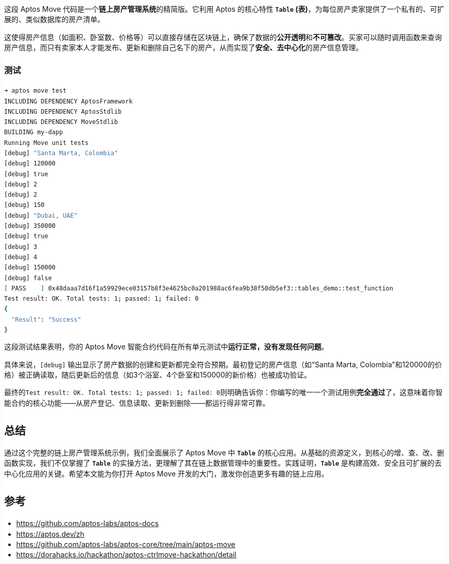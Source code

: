 这段 Aptos Move 代码是一个**链上房产管理系统**的精简版。它利用 Aptos 的核心特性 **`Table` (表)**，为每位房产卖家提供了一个私有的、可扩展的、类似数据库的房产清单。

这使得房产信息（如面积、卧室数、价格等）可以直接存储在区块链上，确保了数据的**公开透明**和**不可篡改**。买家可以随时调用函数来查询房产信息，而只有卖家本人才能发布、更新和删除自己名下的房产，从而实现了**安全、去中心化**的房产信息管理。

### 测试

```bash
➜ aptos move test
INCLUDING DEPENDENCY AptosFramework
INCLUDING DEPENDENCY AptosStdlib
INCLUDING DEPENDENCY MoveStdlib
BUILDING my-dapp
Running Move unit tests
[debug] "Santa Marta, Colombia"
[debug] 120000
[debug] true
[debug] 2
[debug] 2
[debug] 150
[debug] "Dubai, UAE"
[debug] 350000
[debug] true
[debug] 3
[debug] 4
[debug] 150000
[debug] false
[ PASS    ] 0x48daaa7d16f1a59929ece03157b8f3e4625bc0a201988ac6fea9b38f50db5ef3::tables_demo::test_function
Test result: OK. Total tests: 1; passed: 1; failed: 0
{
  "Result": "Success"
}

```

这段测试结果表明，你的 Aptos Move 智能合约代码在所有单元测试中**运行正常，没有发现任何问题**。

具体来说，`[debug]` 输出显示了房产数据的创建和更新都完全符合预期。最初登记的房产信息（如“Santa Marta, Colombia”和120000的价格）被正确读取，随后更新后的信息（如3个浴室、4个卧室和150000的新价格）也被成功验证。

最终的`Test result: OK. Total tests: 1; passed: 1; failed: 0`则明确告诉你：你编写的唯一一个测试用例**完全通过**了，这意味着你智能合约的核心功能——从房产登记、信息读取、更新到删除——都运行得非常可靠。

## 总结

通过这个完整的链上房产管理系统示例，我们全面展示了 Aptos Move 中 **`Table`** 的核心应用。从基础的资源定义，到核心的增、查、改、删函数实现，我们不仅掌握了 **`Table`** 的实操方法，更理解了其在链上数据管理中的重要性。实践证明，**`Table`** 是构建高效、安全且可扩展的去中心化应用的关键。希望本文能为你打开 Aptos Move 开发的大门，激发你创造更多有趣的链上应用。

## 参考

- <https://github.com/aptos-labs/aptos-docs>
- <https://aptos.dev/zh>
- <https://github.com/aptos-labs/aptos-core/tree/main/aptos-move>
- <https://dorahacks.io/hackathon/aptos-ctrlmove-hackathon/detail>
